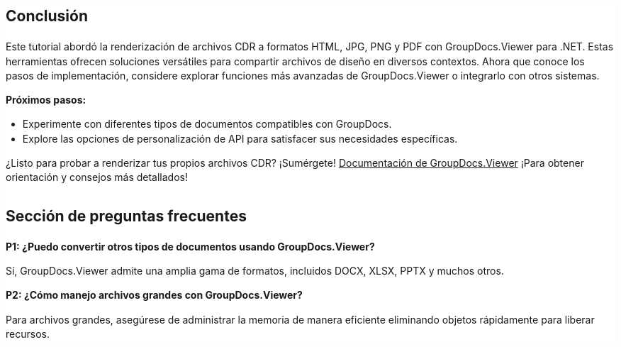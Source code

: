 ## Conclusión

Este tutorial abordó la renderización de archivos CDR a formatos HTML, JPG, PNG y PDF con GroupDocs.Viewer para .NET. Estas herramientas ofrecen soluciones versátiles para compartir archivos de diseño en diversos contextos. Ahora que conoce los pasos de implementación, considere explorar funciones más avanzadas de GroupDocs.Viewer o integrarlo con otros sistemas.

**Próximos pasos:**
- Experimente con diferentes tipos de documentos compatibles con GroupDocs.
- Explore las opciones de personalización de API para satisfacer sus necesidades específicas.

¿Listo para probar a renderizar tus propios archivos CDR? ¡Sumérgete! [Documentación de GroupDocs.Viewer](https://docs.groupdocs.com/viewer/net/) ¡Para obtener orientación y consejos más detallados!

## Sección de preguntas frecuentes

**P1: ¿Puedo convertir otros tipos de documentos usando GroupDocs.Viewer?**

Sí, GroupDocs.Viewer admite una amplia gama de formatos, incluidos DOCX, XLSX, PPTX y muchos otros.

**P2: ¿Cómo manejo archivos grandes con GroupDocs.Viewer?**

Para archivos grandes, asegúrese de administrar la memoria de manera eficiente eliminando objetos rápidamente para liberar recursos.